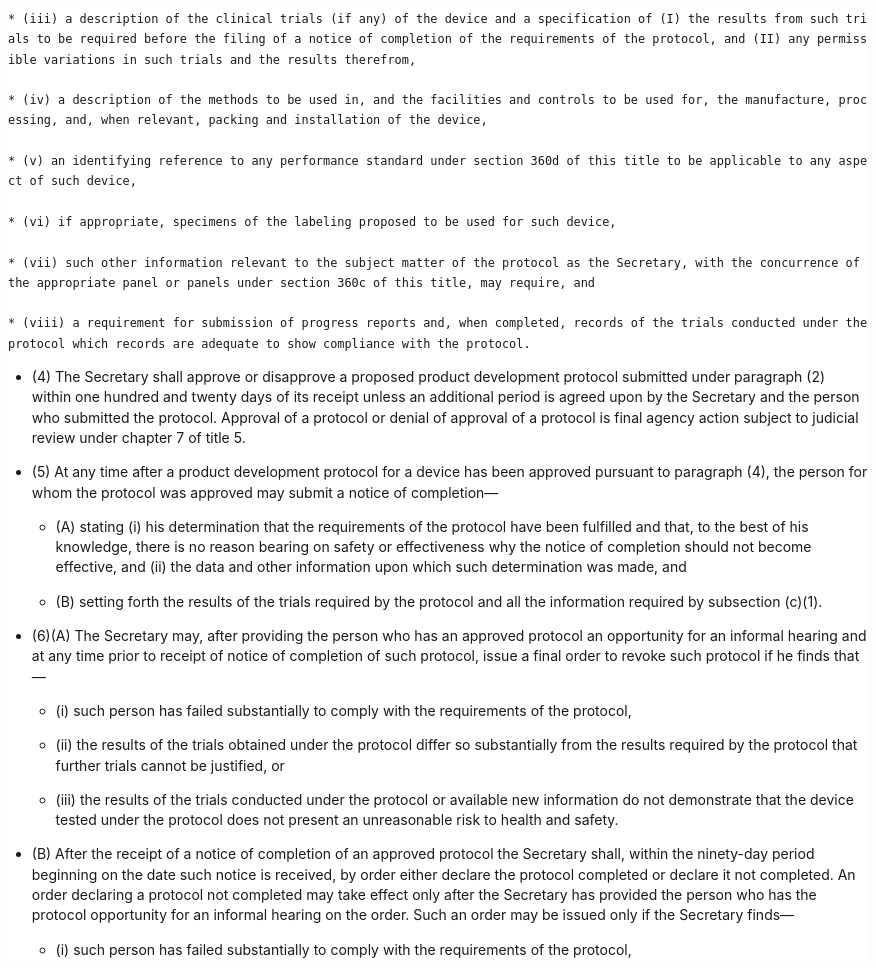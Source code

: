     * (iii) a description of the clinical trials (if any) of the device and a specification of (I) the results from such trials to be required before the filing of a notice of completion of the requirements of the protocol, and (II) any permissible variations in such trials and the results therefrom,

    * (iv) a description of the methods to be used in, and the facilities and controls to be used for, the manufacture, processing, and, when relevant, packing and installation of the device,

    * (v) an identifying reference to any performance standard under section 360d of this title to be applicable to any aspect of such device,

    * (vi) if appropriate, specimens of the labeling proposed to be used for such device,

    * (vii) such other information relevant to the subject matter of the protocol as the Secretary, with the concurrence of the appropriate panel or panels under section 360c of this title, may require, and

    * (viii) a requirement for submission of progress reports and, when completed, records of the trials conducted under the protocol which records are adequate to show compliance with the protocol.


* (4) The Secretary shall approve or disapprove a proposed product development protocol submitted under paragraph (2) within one hundred and twenty days of its receipt unless an additional period is agreed upon by the Secretary and the person who submitted the protocol. Approval of a protocol or denial of approval of a protocol is final agency action subject to judicial review under chapter 7 of title 5.

* (5) At any time after a product development protocol for a device has been approved pursuant to paragraph (4), the person for whom the protocol was approved may submit a notice of completion—

  * (A) stating (i) his determination that the requirements of the protocol have been fulfilled and that, to the best of his knowledge, there is no reason bearing on safety or effectiveness why the notice of completion should not become effective, and (ii) the data and other information upon which such determination was made, and

  * (B) setting forth the results of the trials required by the protocol and all the information required by subsection (c)(1).


* (6)(A) The Secretary may, after providing the person who has an approved protocol an opportunity for an informal hearing and at any time prior to receipt of notice of completion of such protocol, issue a final order to revoke such protocol if he finds that—

  * (i) such person has failed substantially to comply with the requirements of the protocol,

  * (ii) the results of the trials obtained under the protocol differ so substantially from the results required by the protocol that further trials cannot be justified, or

  * (iii) the results of the trials conducted under the protocol or available new information do not demonstrate that the device tested under the protocol does not present an unreasonable risk to health and safety.


* (B) After the receipt of a notice of completion of an approved protocol the Secretary shall, within the ninety-day period beginning on the date such notice is received, by order either declare the protocol completed or declare it not completed. An order declaring a protocol not completed may take effect only after the Secretary has provided the person who has the protocol opportunity for an informal hearing on the order. Such an order may be issued only if the Secretary finds—

  * (i) such person has failed substantially to comply with the requirements of the protocol,
